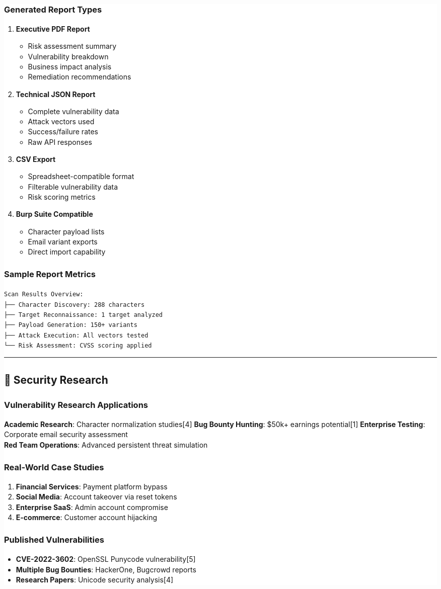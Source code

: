 ### Generated Report Types

1. **Executive PDF Report**
   - Risk assessment summary
   - Vulnerability breakdown
   - Business impact analysis
   - Remediation recommendations

2. **Technical JSON Report**
   - Complete vulnerability data
   - Attack vectors used
   - Success/failure rates
   - Raw API responses

3. **CSV Export**
   - Spreadsheet-compatible format
   - Filterable vulnerability data
   - Risk scoring metrics

4. **Burp Suite Compatible**
   - Character payload lists
   - Email variant exports
   - Direct import capability

### Sample Report Metrics
```
Scan Results Overview:
├── Character Discovery: 288 characters
├── Target Reconnaissance: 1 target analyzed  
├── Payload Generation: 150+ variants
├── Attack Execution: All vectors tested
└── Risk Assessment: CVSS scoring applied
```

***

## 🔬 Security Research

### Vulnerability Research Applications

**Academic Research**: Character normalization studies[4]
**Bug Bounty Hunting**: $50k+ earnings potential[1]
**Enterprise Testing**: Corporate email security assessment  
**Red Team Operations**: Advanced persistent threat simulation  

### Real-World Case Studies

1. **Financial Services**: Payment platform bypass
2. **Social Media**: Account takeover via reset tokens  
3. **Enterprise SaaS**: Admin account compromise
4. **E-commerce**: Customer account hijacking

### Published Vulnerabilities
- **CVE-2022-3602**: OpenSSL Punycode vulnerability[5]
- **Multiple Bug Bounties**: HackerOne, Bugcrowd reports
- **Research Papers**: Unicode security analysis[4]
